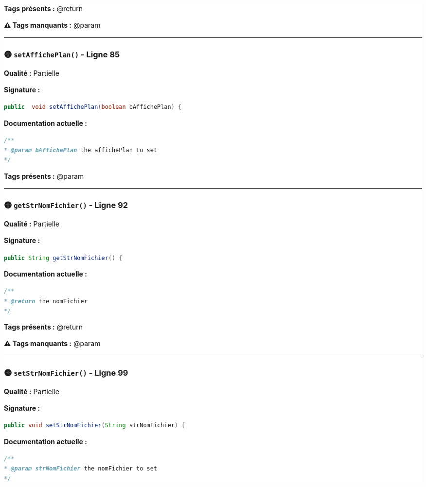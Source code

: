 **Tags présents :** @return

**⚠️ Tags manquants :** @param

---

### 🟡 `setAffichePlan()` - Ligne 85

**Qualité :** Partielle

**Signature :**
```java
public  void setAffichePlan(boolean bAffichePlan) {
```

**Documentation actuelle :**
```java
/**
* @param bAffichePlan the affichePlan to set
*/
```

**Tags présents :** @param

---

### 🟡 `getStrNomFichier()` - Ligne 92

**Qualité :** Partielle

**Signature :**
```java
public String getStrNomFichier() {
```

**Documentation actuelle :**
```java
/**
* @return the nomFichier
*/
```

**Tags présents :** @return

**⚠️ Tags manquants :** @param

---

### 🟡 `setStrNomFichier()` - Ligne 99

**Qualité :** Partielle

**Signature :**
```java
public void setStrNomFichier(String strNomFichier) {
```

**Documentation actuelle :**
```java
/**
* @param strNomFichier the nomFichier to set
*/
```
